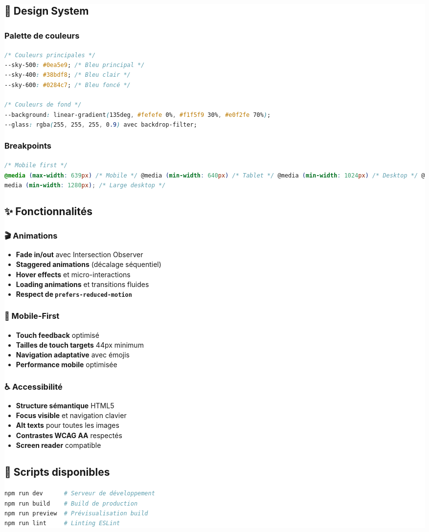## 🎨 Design System

### Palette de couleurs

```css
/* Couleurs principales */
--sky-500: #0ea5e9; /* Bleu principal */
--sky-400: #38bdf8; /* Bleu clair */
--sky-600: #0284c7; /* Bleu foncé */

/* Couleurs de fond */
--background: linear-gradient(135deg, #fefefe 0%, #f1f5f9 30%, #e0f2fe 70%);
--glass: rgba(255, 255, 255, 0.9) avec backdrop-filter;
```

### Breakpoints

```css
/* Mobile first */
@media (max-width: 639px) /* Mobile */ @media (min-width: 640px) /* Tablet */ @media (min-width: 1024px) /* Desktop */ @media (min-width: 1280px); /* Large desktop */
```

## ✨ Fonctionnalités

### 🎬 Animations

- **Fade in/out** avec Intersection Observer
- **Staggered animations** (décalage séquentiel)
- **Hover effects** et micro-interactions
- **Loading animations** et transitions fluides
- **Respect de `prefers-reduced-motion`**

### 📱 Mobile-First

- **Touch feedback** optimisé
- **Tailles de touch targets** 44px minimum
- **Navigation adaptative** avec émojis
- **Performance mobile** optimisée

### ♿ Accessibilité

- **Structure sémantique** HTML5
- **Focus visible** et navigation clavier
- **Alt texts** pour toutes les images
- **Contrastes WCAG AA** respectés
- **Screen reader** compatible

## 🔧 Scripts disponibles

```bash
npm run dev      # Serveur de développement
npm run build    # Build de production
npm run preview  # Prévisualisation build
npm run lint     # Linting ESLint
```
